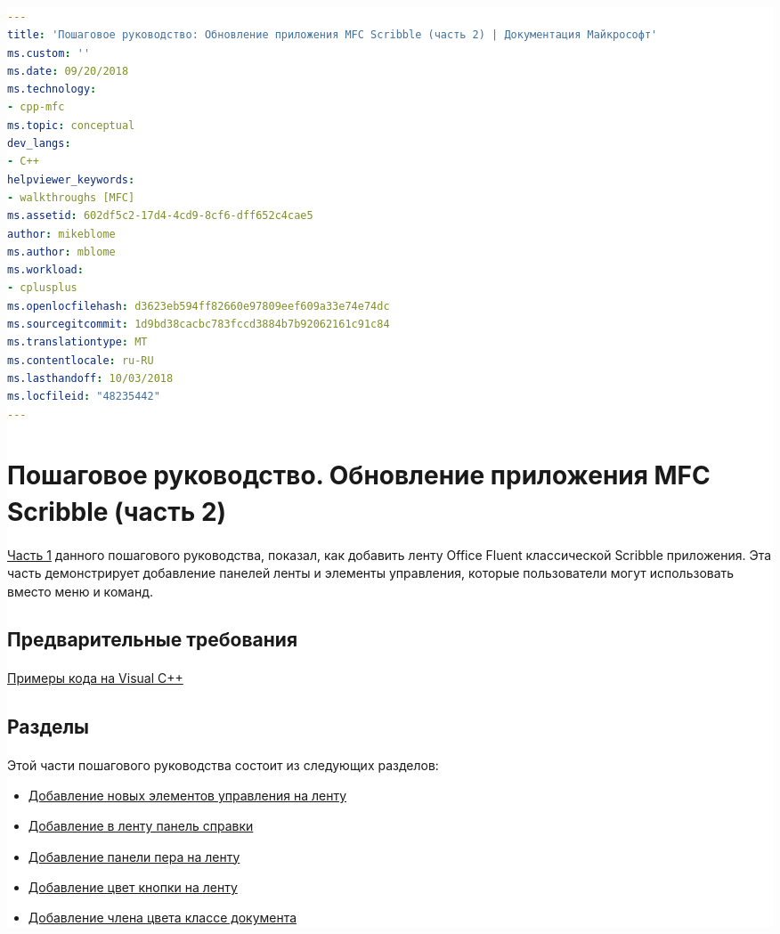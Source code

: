 ```yaml
---
title: 'Пошаговое руководство: Обновление приложения MFC Scribble (часть 2) | Документация Майкрософт'
ms.custom: ''
ms.date: 09/20/2018
ms.technology:
- cpp-mfc
ms.topic: conceptual
dev_langs:
- C++
helpviewer_keywords:
- walkthroughs [MFC]
ms.assetid: 602df5c2-17d4-4cd9-8cf6-dff652c4cae5
author: mikeblome
ms.author: mblome
ms.workload:
- cplusplus
ms.openlocfilehash: d3623eb594ff82660e97809eef609a33e74e74dc
ms.sourcegitcommit: 1d9bd38cacbc783fccd3884b7b92062161c91c84
ms.translationtype: MT
ms.contentlocale: ru-RU
ms.lasthandoff: 10/03/2018
ms.locfileid: "48235442"
---
```

# <a name="walkthrough-updating-the-mfc-scribble-application-part-2"></a>Пошаговое руководство. Обновление приложения MFC Scribble (часть 2)

[Часть 1](../mfc/walkthrough-updating-the-mfc-scribble-application-part-1.md) данного пошагового руководства, показал, как добавить ленту Office Fluent классической Scribble приложения. Эта часть демонстрирует добавление панелей ленты и элементы управления, которые пользователи могут использовать вместо меню и команд.

## <a name="prerequisites"></a>Предварительные требования

[Примеры кода на Visual C++](../visual-cpp-samples.md)

##  <a name="top"></a> Разделы

Этой части пошагового руководства состоит из следующих разделов:

- [Добавление новых элементов управления на ленту](#addnewpanel)

- [Добавление в ленту панель справки](#addhelppanel)

- [Добавление панели пера на ленту](#addpenpanel)

- [Добавление цвет кнопки на ленту](#addcolorbutton)

- [Добавление члена цвета классе документа](#addcolormember)
